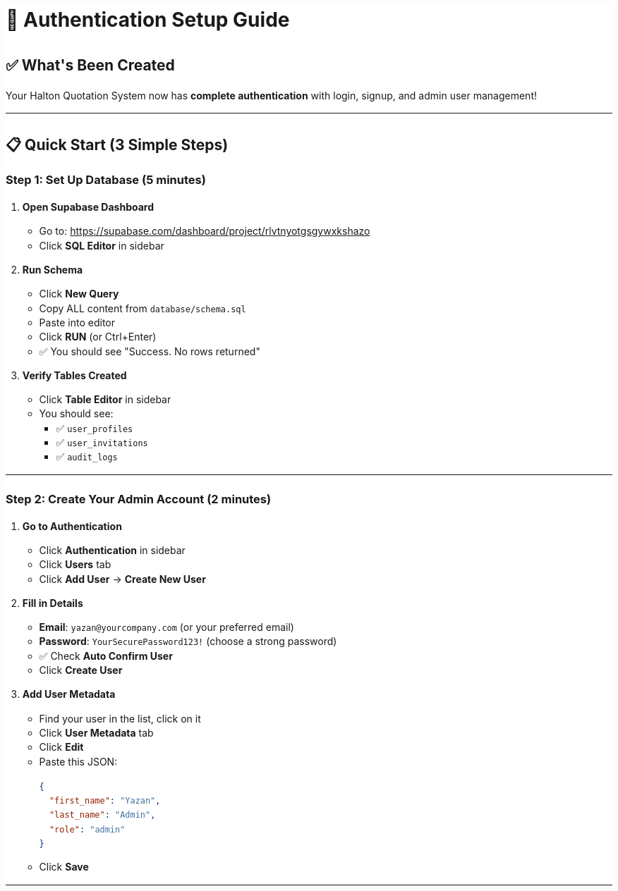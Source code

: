 # 🔐 Authentication Setup Guide

## ✅ What's Been Created

Your Halton Quotation System now has **complete authentication** with login, signup, and admin user management!

---

## 📋 Quick Start (3 Simple Steps)

### **Step 1: Set Up Database** (5 minutes)

1. **Open Supabase Dashboard**
   - Go to: https://supabase.com/dashboard/project/rlvtnyotgsgywxkshazo
   - Click **SQL Editor** in sidebar

2. **Run Schema**
   - Click **New Query**
   - Copy ALL content from `database/schema.sql`
   - Paste into editor
   - Click **RUN** (or Ctrl+Enter)
   - ✅ You should see "Success. No rows returned"

3. **Verify Tables Created**
   - Click **Table Editor** in sidebar
   - You should see:
     - ✅ `user_profiles`
     - ✅ `user_invitations`
     - ✅ `audit_logs`

---

### **Step 2: Create Your Admin Account** (2 minutes)

1. **Go to Authentication**
   - Click **Authentication** in sidebar
   - Click **Users** tab
   - Click **Add User** → **Create New User**

2. **Fill in Details**
   - **Email**: `yazan@yourcompany.com` (or your preferred email)
   - **Password**: `YourSecurePassword123!` (choose a strong password)
   - ✅ Check **Auto Confirm User**
   - Click **Create User**

3. **Add User Metadata**
   - Find your user in the list, click on it
   - Click **User Metadata** tab
   - Click **Edit**
   - Paste this JSON:
     ```json
     {
       "first_name": "Yazan",
       "last_name": "Admin",
       "role": "admin"
     }
     ```
   - Click **Save**

---